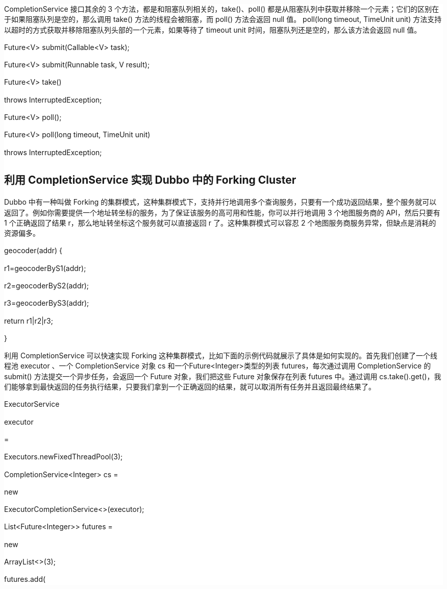 CompletionService 接口其余的 3 个方法，都是和阻塞队列相关的，take()、poll() 都是从阻塞队列中获取并移除一个元素；它们的区别在于如果阻塞队列是空的，那么调用 take() 方法的线程会被阻塞，而 poll() 方法会返回 null 值。 poll(long timeout, TimeUnit unit) 方法支持以超时的方式获取并移除阻塞队列头部的一个元素，如果等待了 timeout unit 时间，阻塞队列还是空的，那么该方法会返回 null 值。

Future&lt;V&gt; submit(Callable&lt;V&gt; task);

Future&lt;V&gt; submit(Runnable task, V result);

Future&lt;V&gt; take()

throws InterruptedException;

Future&lt;V&gt; poll();

Future&lt;V&gt; poll(long timeout, TimeUnit unit)

throws InterruptedException;

## 利用 CompletionService 实现 Dubbo 中的 Forking Cluster

Dubbo 中有一种叫做 Forking 的集群模式，这种集群模式下，支持并行地调用多个查询服务，只要有一个成功返回结果，整个服务就可以返回了。例如你需要提供一个地址转坐标的服务，为了保证该服务的高可用和性能，你可以并行地调用 3 个地图服务商的 API，然后只要有 1 个正确返回了结果 r，那么地址转坐标这个服务就可以直接返回 r 了。这种集群模式可以容忍 2 个地图服务商服务异常，但缺点是消耗的资源偏多。

geocoder(addr) {

r1=geocoderByS1(addr);

r2=geocoderByS2(addr);

r3=geocoderByS3(addr);

return r1|r2|r3;

}

利用 CompletionService 可以快速实现 Forking 这种集群模式，比如下面的示例代码就展示了具体是如何实现的。首先我们创建了一个线程池 executor 、一个 CompletionService 对象 cs 和一个Future&lt;Integer&gt;类型的列表 futures，每次通过调用 CompletionService 的 submit() 方法提交一个异步任务，会返回一个 Future 对象，我们把这些 Future 对象保存在列表 futures 中。通过调用 cs.take().get()，我们能够拿到最快返回的任务执行结果，只要我们拿到一个正确返回的结果，就可以取消所有任务并且返回最终结果了。

ExecutorService 

 executor 

 =

Executors.newFixedThreadPool(3);

CompletionService&lt;Integer&gt; cs =

new 

 ExecutorCompletionService<>(executor);

List&lt;Future<Integer&gt;> futures =

new 

 ArrayList<>(3);

futures.add(
